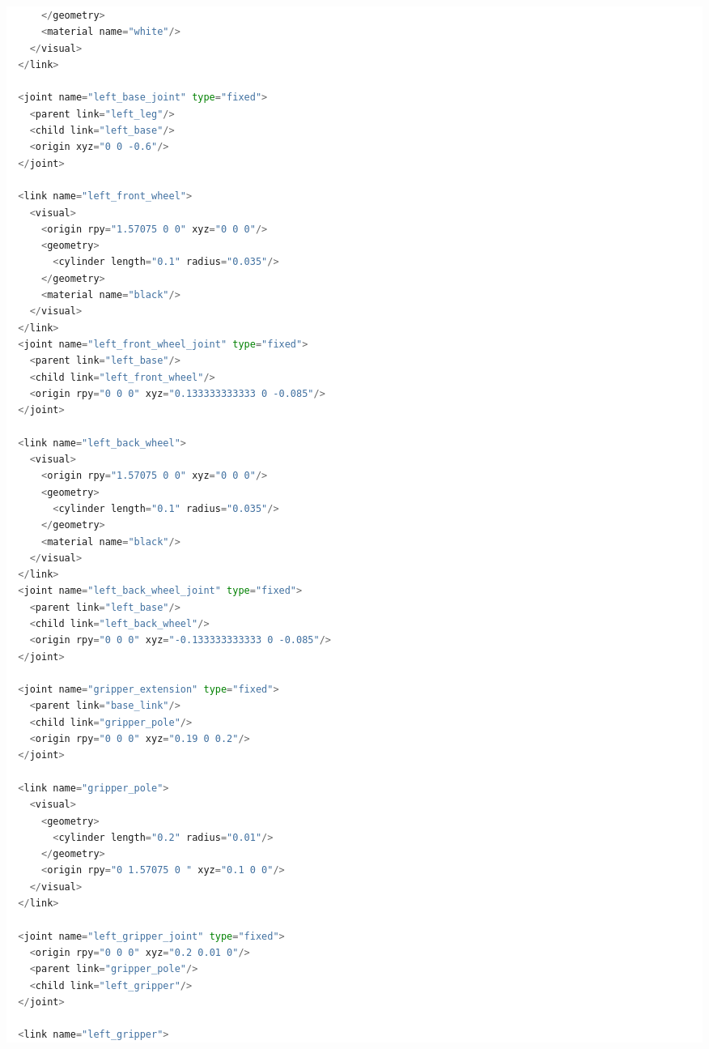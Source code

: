 ```python
      </geometry>
      <material name="white"/>
    </visual>
  </link>

  <joint name="left_base_joint" type="fixed">
    <parent link="left_leg"/>
    <child link="left_base"/>
    <origin xyz="0 0 -0.6"/>
  </joint>

  <link name="left_front_wheel">
    <visual>
      <origin rpy="1.57075 0 0" xyz="0 0 0"/>
      <geometry>
        <cylinder length="0.1" radius="0.035"/>
      </geometry>
      <material name="black"/>
    </visual>
  </link>
  <joint name="left_front_wheel_joint" type="fixed">
    <parent link="left_base"/>
    <child link="left_front_wheel"/>
    <origin rpy="0 0 0" xyz="0.133333333333 0 -0.085"/>
  </joint>

  <link name="left_back_wheel">
    <visual>
      <origin rpy="1.57075 0 0" xyz="0 0 0"/>
      <geometry>
        <cylinder length="0.1" radius="0.035"/>
      </geometry>
      <material name="black"/>
    </visual>
  </link>
  <joint name="left_back_wheel_joint" type="fixed">
    <parent link="left_base"/>
    <child link="left_back_wheel"/>
    <origin rpy="0 0 0" xyz="-0.133333333333 0 -0.085"/>
  </joint>

  <joint name="gripper_extension" type="fixed">
    <parent link="base_link"/>
    <child link="gripper_pole"/>
    <origin rpy="0 0 0" xyz="0.19 0 0.2"/>
  </joint>

  <link name="gripper_pole">
    <visual>
      <geometry>
        <cylinder length="0.2" radius="0.01"/>
      </geometry>
      <origin rpy="0 1.57075 0 " xyz="0.1 0 0"/>
    </visual>
  </link>

  <joint name="left_gripper_joint" type="fixed">
    <origin rpy="0 0 0" xyz="0.2 0.01 0"/>
    <parent link="gripper_pole"/>
    <child link="left_gripper"/>
  </joint>

  <link name="left_gripper">
```